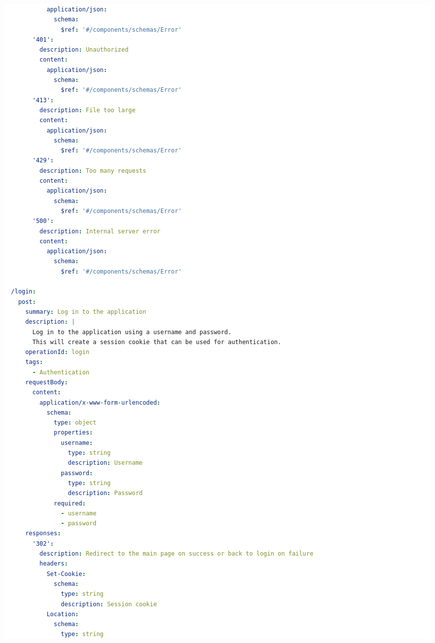 ```yaml
            application/json:
              schema:
                $ref: '#/components/schemas/Error'
        '401':
          description: Unauthorized
          content:
            application/json:
              schema:
                $ref: '#/components/schemas/Error'
        '413':
          description: File too large
          content:
            application/json:
              schema:
                $ref: '#/components/schemas/Error'
        '429':
          description: Too many requests
          content:
            application/json:
              schema:
                $ref: '#/components/schemas/Error'
        '500':
          description: Internal server error
          content:
            application/json:
              schema:
                $ref: '#/components/schemas/Error'

  /login:
    post:
      summary: Log in to the application
      description: |
        Log in to the application using a username and password.
        This will create a session cookie that can be used for authentication.
      operationId: login
      tags:
        - Authentication
      requestBody:
        content:
          application/x-www-form-urlencoded:
            schema:
              type: object
              properties:
                username:
                  type: string
                  description: Username
                password:
                  type: string
                  description: Password
              required:
                - username
                - password
      responses:
        '302':
          description: Redirect to the main page on success or back to login on failure
          headers:
            Set-Cookie:
              schema:
                type: string
                description: Session cookie
            Location:
              schema:
                type: string
```